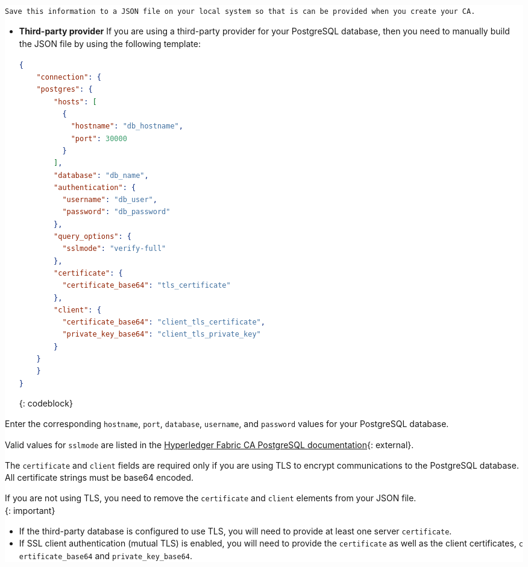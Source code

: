     Save this information to a JSON file on your local system so that is can be provided when you create your CA.

- **Third-party provider** If you are using a third-party provider for your PostgreSQL database, then you need to manually build the JSON file by using the following template:

    ```json
    {
        "connection": {
        "postgres": {
            "hosts": [
              {
                "hostname": "db_hostname",
                "port": 30000
              }
            ],
            "database": "db_name",
            "authentication": {
              "username": "db_user",
              "password": "db_password"
            },
            "query_options": {
              "sslmode": "verify-full"
            },
            "certificate": {
              "certificate_base64": "tls_certificate"
            },
            "client": {
              "certificate_base64": "client_tls_certificate",
              "private_key_base64": "client_tls_private_key"
            }
        }
        }
    }
    ```
    {: codeblock}

Enter the corresponding `hostname`, `port`, `database`, `username`, and `password` values for your PostgreSQL database.  

Valid values for `sslmode` are listed in the [Hyperledger Fabric CA PostgreSQL documentation](https://hyperledger-fabric-ca.readthedocs.io/en/release-1.4/users-guide.html#postgresql){: external}.

The `certificate` and `client` fields are required only if you are using TLS to encrypt communications to the PostgreSQL database. All certificate strings must be base64 encoded.

If you are not using TLS, you need to remove the `certificate` and `client` elements from your JSON file.  
{: important}

- If the third-party database is configured to use TLS, you will need to provide at least one server `certificate`.
- If SSL client authentication (mutual TLS) is enabled, you will need to provide the `certificate` as well as the client certificates,  `certificate_base64`  and `private_key_base64`.  
